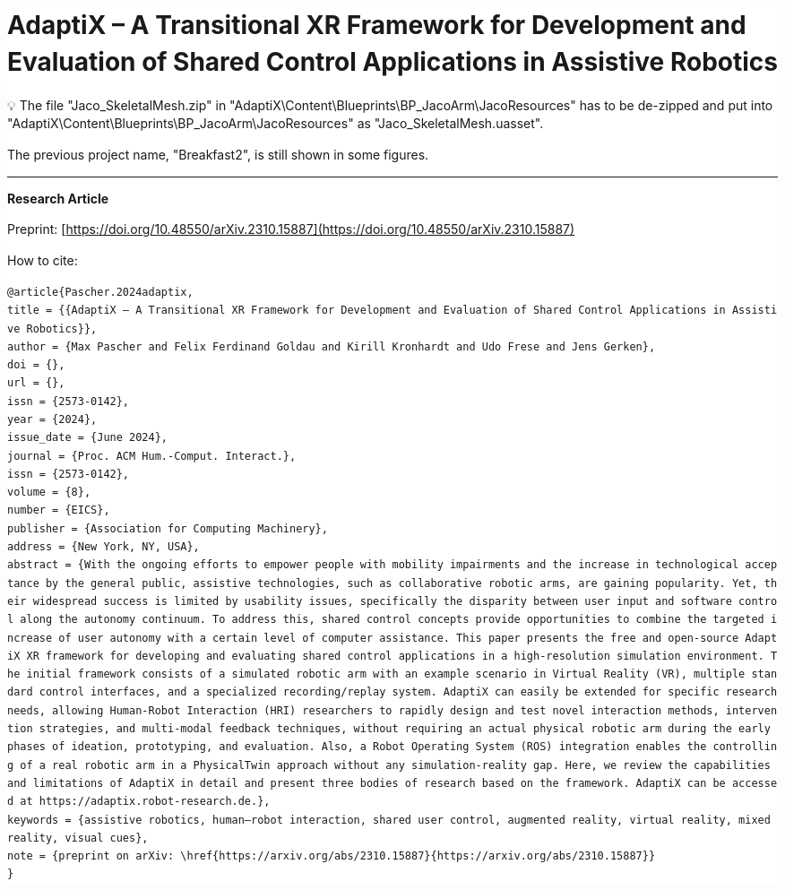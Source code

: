 # AdaptiX – A Transitional XR Framework for Development and Evaluation of Shared Control Applications in Assistive Robotics

<aside>
💡 The file "Jaco_SkeletalMesh.zip" in "AdaptiX\Content\Blueprints\BP_JacoArm\JacoResources" has to be de-zipped and put into "AdaptiX\Content\Blueprints\BP_JacoArm\JacoResources" as "Jaco_SkeletalMesh.uasset".
    
The previous project name, "Breakfast2", is still shown in some figures.

</aside>

---

**Research Article**

Preprint: [https://doi.org/10.48550/arXiv.2310.15887](https://doi.org/10.48550/arXiv.2310.15887)

How to cite:
```
@article{Pascher.2024adaptix,
title = {{AdaptiX – A Transitional XR Framework for Development and Evaluation of Shared Control Applications in Assistive Robotics}},
author = {Max Pascher and Felix Ferdinand Goldau and Kirill Kronhardt and Udo Frese and Jens Gerken},
doi = {},
url = {},
issn = {2573-0142},
year = {2024},
issue_date = {June 2024},
journal = {Proc. ACM Hum.-Comput. Interact.},
issn = {2573-0142},
volume = {8},
number = {EICS},
publisher = {Association for Computing Machinery},
address = {New York, NY, USA},
abstract = {With the ongoing efforts to empower people with mobility impairments and the increase in technological acceptance by the general public, assistive technologies, such as collaborative robotic arms, are gaining popularity. Yet, their widespread success is limited by usability issues, specifically the disparity between user input and software control along the autonomy continuum. To address this, shared control concepts provide opportunities to combine the targeted increase of user autonomy with a certain level of computer assistance. This paper presents the free and open-source AdaptiX XR framework for developing and evaluating shared control applications in a high-resolution simulation environment. The initial framework consists of a simulated robotic arm with an example scenario in Virtual Reality (VR), multiple standard control interfaces, and a specialized recording/replay system. AdaptiX can easily be extended for specific research needs, allowing Human-Robot Interaction (HRI) researchers to rapidly design and test novel interaction methods, intervention strategies, and multi-modal feedback techniques, without requiring an actual physical robotic arm during the early phases of ideation, prototyping, and evaluation. Also, a Robot Operating System (ROS) integration enables the controlling of a real robotic arm in a PhysicalTwin approach without any simulation-reality gap. Here, we review the capabilities and limitations of AdaptiX in detail and present three bodies of research based on the framework. AdaptiX can be accessed at https://adaptix.robot-research.de.},
keywords = {assistive robotics, human–robot interaction, shared user control, augmented reality, virtual reality, mixed reality, visual cues},
note = {preprint on arXiv: \href{https://arxiv.org/abs/2310.15887}{https://arxiv.org/abs/2310.15887}}
}
```
